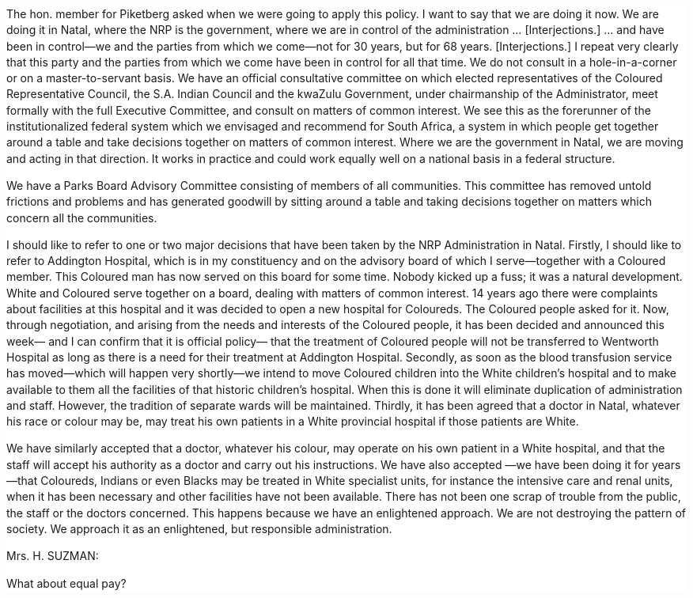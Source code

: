 <p>The hon. member for Piketberg asked when we were going to apply this policy. I want to say that we are doing it now. We are doing it in Natal, where the NRP is the <span class="col_7913-7914" refersTo="page_0826"/>government, where we are in control of the administration &#x2026; [Interjections.] &#x2026; and have been in control&#x2014;we and the parties from which we come&#x2014;not for 30 years, but for 68 years. [Interjections.] I repeat very clearly that this party and the parties from which we come have been in control for all that time. We do not consult in a hole-in-a-corner or on a master-to-servant basis. We have an official consultative committee on which elected representatives of the Coloured Representative Council, the S.A. Indian Council and the kwaZulu Government, under chairmanship of the Administrator, meet formally with the full Executive Committee, and consult on matters of common interest. We see this as the forerunner of the institutionalized federal system which we envisaged and recommend for South Africa, a system in which people get together around a table and take decisions together on matters of common interest. Where we are the government in Natal, we are moving and acting in that direction. It works in practice and could work equally well on a national basis in a federal structure.</p>

<p>We have a Parks Board Advisory Committee consisting of members of all communities. This committee has removed untold frictions and problems and has generated goodwill by sitting around a table and taking decisions together on matters which concern all the communities.</p>

<p>I should like to refer to one or two major decisions that have been taken by the NRP Administration in Natal. Firstly, I should like to refer to Addington Hospital, which is in my constituency and on the advisory board of which I serve&#x2014;together with a Coloured member. This Coloured man has now served on this board for some time. Nobody kicked up a fuss; it was a natural development. White and Coloured serve together on a board, dealing with matters of common interest. 14 years ago there were complaints about facilities at this hospital and it was decided to open a new hospital for Coloureds. The Coloured people asked for it. Now, through negotiation, and arising from the needs and interests of the Coloured people, it has been decided and announced this week&#x2014; and I can confirm that it is official policy&#x2014; that the treatment of Coloured people will not be transferred to Wentworth Hospital as long as there is a need for their treatment at Addington Hospital. Secondly, as soon as the blood transfusion service has moved&#x2014;which will happen very shortly&#x2014;we intend to move Coloured children into the White children&#x2019;s hospital and to make available to them all the facilities of that historic children&#x2019;s hospital. When this is done it will eliminate duplication of administration and staff. However, the tradition of separate wards will be maintained. Thirdly, it has been agreed that a doctor in Natal, whatever his race or colour may be, may treat his own patients in a White provincial hospital if those patients are White.</p>

<p>We have similarly accepted that a doctor, whatever his colour, may operate on his own patient in a White hospital, and that the staff will accept his authority as a doctor and carry out his instructions. We have also accepted &#x2014;we have been doing it for years&#x2014;that Coloureds, Indians or even Blacks may be treated in White specialist units, for instance the intensive care and renal units, when it has been necessary and other facilities have not been available. There has not been one scrap of trouble from the public, the staff or the doctors concerned. This happens because we have an enlightened approach. We are not destroying the pattern of society. We approach it as an enlightened, but responsible administration.</p>

</speech>

<speech by="#suzman">

<from>Mrs. <person refersTo="hansard_za">H. SUZMAN</person>:</from>

<p>What about equal pay&#x003F;</p>

</speech>
